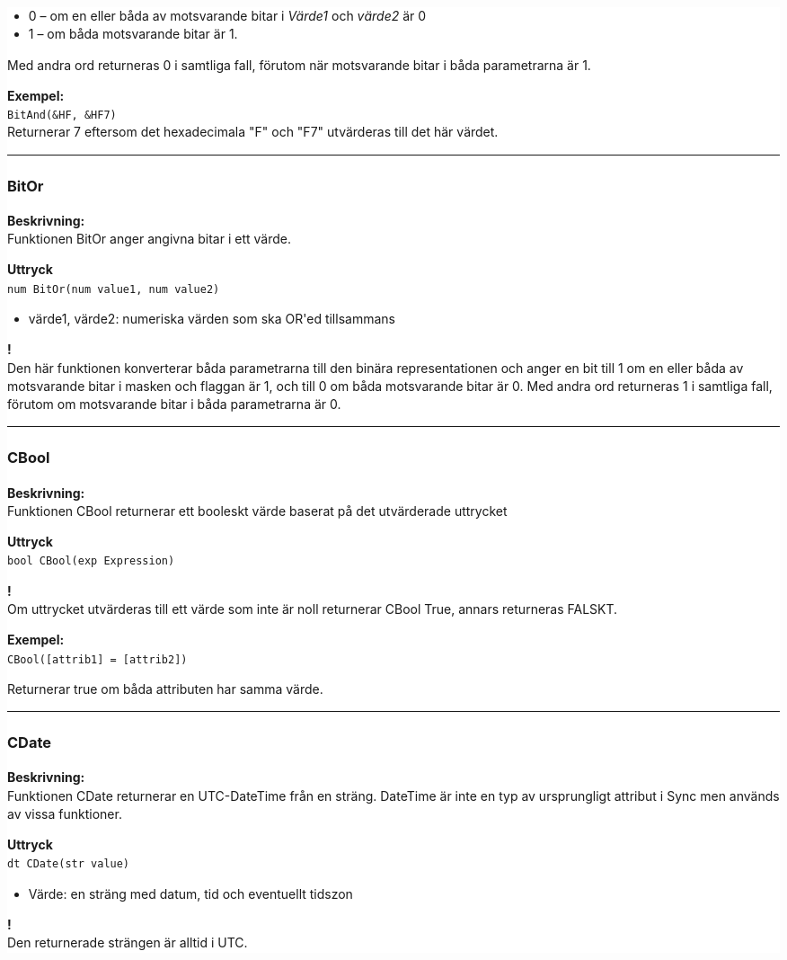 * 0 – om en eller båda av motsvarande bitar i *Värde1* och *värde2* är 0
* 1 – om båda motsvarande bitar är 1.

Med andra ord returneras 0 i samtliga fall, förutom när motsvarande bitar i båda parametrarna är 1.

**Exempel:**  
`BitAnd(&HF, &HF7)`  
Returnerar 7 eftersom det hexadecimala "F" och "F7" utvärderas till det här värdet.

---
### <a name="bitor"></a>BitOr
**Beskrivning:**  
Funktionen BitOr anger angivna bitar i ett värde.

**Uttryck**  
`num BitOr(num value1, num value2)`

* värde1, värde2: numeriska värden som ska OR'ed tillsammans

**!**  
Den här funktionen konverterar båda parametrarna till den binära representationen och anger en bit till 1 om en eller båda av motsvarande bitar i masken och flaggan är 1, och till 0 om båda motsvarande bitar är 0. Med andra ord returneras 1 i samtliga fall, förutom om motsvarande bitar i båda parametrarna är 0.

---
### <a name="cbool"></a>CBool
**Beskrivning:**  
Funktionen CBool returnerar ett booleskt värde baserat på det utvärderade uttrycket

**Uttryck**  
`bool CBool(exp Expression)`

**!**  
Om uttrycket utvärderas till ett värde som inte är noll returnerar CBool True, annars returneras FALSKT.

**Exempel:**  
`CBool([attrib1] = [attrib2])`  

Returnerar true om båda attributen har samma värde.

---
### <a name="cdate"></a>CDate
**Beskrivning:**  
Funktionen CDate returnerar en UTC-DateTime från en sträng. DateTime är inte en typ av ursprungligt attribut i Sync men används av vissa funktioner.

**Uttryck**  
`dt CDate(str value)`

* Värde: en sträng med datum, tid och eventuellt tidszon

**!**  
Den returnerade strängen är alltid i UTC.
